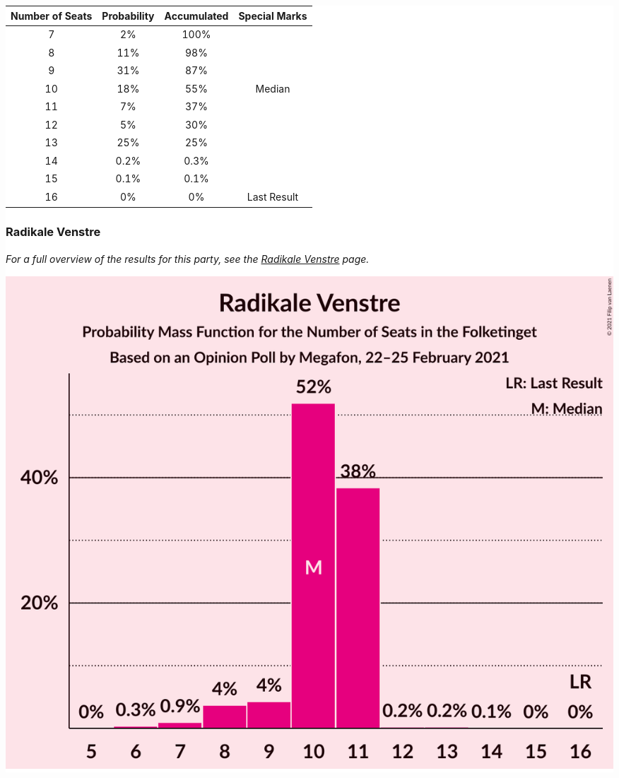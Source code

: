| Number of Seats | Probability | Accumulated | Special Marks |
|:---------------:|:-----------:|:-----------:|:-------------:|
| 7 | 2% | 100% |  |
| 8 | 11% | 98% |  |
| 9 | 31% | 87% |  |
| 10 | 18% | 55% | Median |
| 11 | 7% | 37% |  |
| 12 | 5% | 30% |  |
| 13 | 25% | 25% |  |
| 14 | 0.2% | 0.3% |  |
| 15 | 0.1% | 0.1% |  |
| 16 | 0% | 0% | Last Result |

### Radikale Venstre

*For a full overview of the results for this party, see the [Radikale Venstre](party-radikalevenstre.html) page.*

![Graph with seats probability mass function not yet produced](2021-02-25-Megafon-seats-pmf-radikalevenstre.png "Seats Probability Mass Function")
